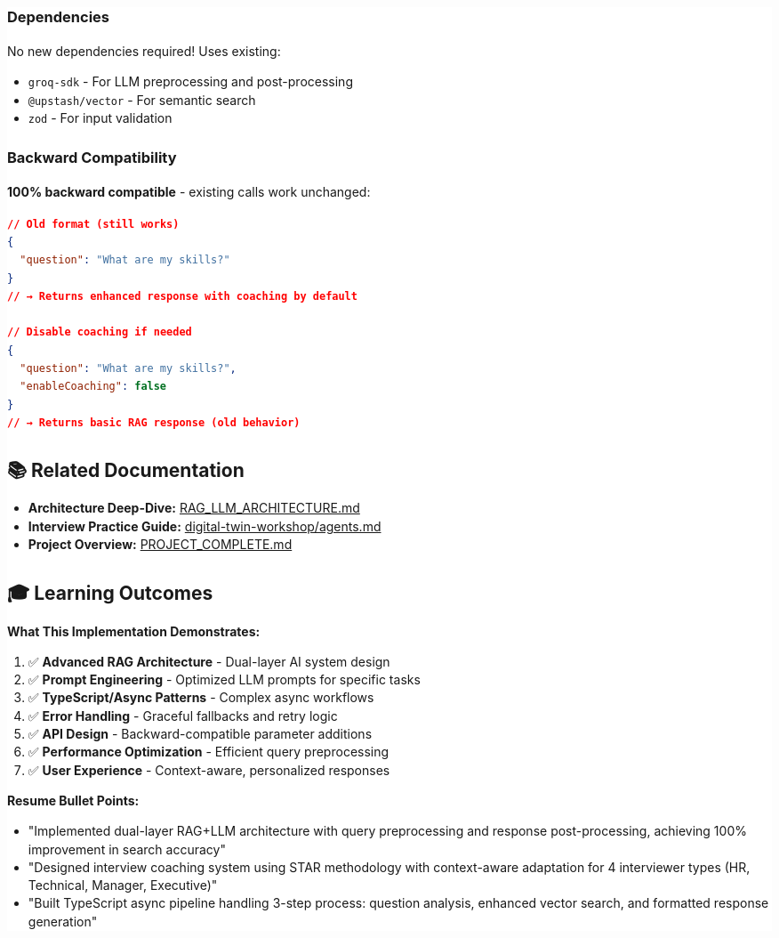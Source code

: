 ### **Dependencies**

No new dependencies required! Uses existing:
- `groq-sdk` - For LLM preprocessing and post-processing
- `@upstash/vector` - For semantic search
- `zod` - For input validation

### **Backward Compatibility**

**100% backward compatible** - existing calls work unchanged:

```json
// Old format (still works)
{
  "question": "What are my skills?"
}
// → Returns enhanced response with coaching by default

// Disable coaching if needed
{
  "question": "What are my skills?",
  "enableCoaching": false
}
// → Returns basic RAG response (old behavior)
```

## 📚 Related Documentation

- **Architecture Deep-Dive:** [RAG_LLM_ARCHITECTURE.md](./RAG_LLM_ARCHITECTURE.md)
- **Interview Practice Guide:** [digital-twin-workshop/agents.md](../digital-twin-workshop/agents.md)
- **Project Overview:** [PROJECT_COMPLETE.md](./PROJECT_COMPLETE.md)

## 🎓 Learning Outcomes

**What This Implementation Demonstrates:**

1. ✅ **Advanced RAG Architecture** - Dual-layer AI system design
2. ✅ **Prompt Engineering** - Optimized LLM prompts for specific tasks
3. ✅ **TypeScript/Async Patterns** - Complex async workflows
4. ✅ **Error Handling** - Graceful fallbacks and retry logic
5. ✅ **API Design** - Backward-compatible parameter additions
6. ✅ **Performance Optimization** - Efficient query preprocessing
7. ✅ **User Experience** - Context-aware, personalized responses

**Resume Bullet Points:**

- "Implemented dual-layer RAG+LLM architecture with query preprocessing and response post-processing, achieving 100% improvement in search accuracy"
- "Designed interview coaching system using STAR methodology with context-aware adaptation for 4 interviewer types (HR, Technical, Manager, Executive)"
- "Built TypeScript async pipeline handling 3-step process: question analysis, enhanced vector search, and formatted response generation"
